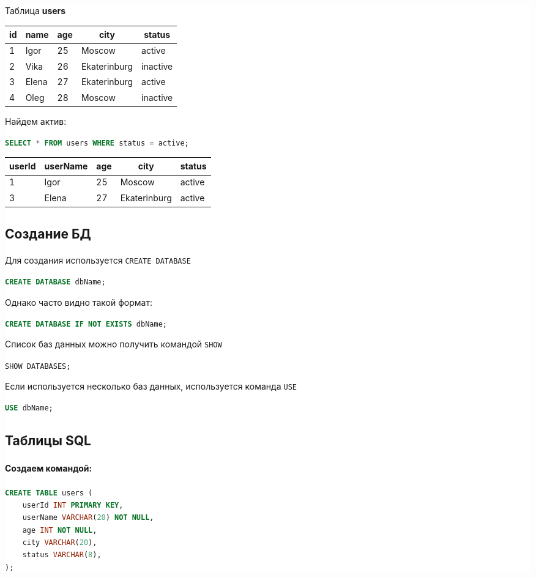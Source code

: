 Таблица **users**

|id|name|age|city|status|
|---|---|---|---|---|
|1|Igor|25|Moscow|active|
|2|Vika|26|Ekaterinburg|inactive|
|3|Elena|27|Ekaterinburg|active|
|4|Oleg|28|Moscow|inactive|

Найдем актив:
```sql
SELECT * FROM users WHERE status = active;
```

|userId|userName|age|city|status|
|---|---|---|---|---|
|1|Igor|25|Moscow|active|
|3|Elena|27|Ekaterinburg|active|

## Создание БД
Для создания используется `CREATE DATABASE`
```sql
CREATE DATABASE dbName;
```
Однако часто видно такой формат:
```sql
CREATE DATABASE IF NOT EXISTS dbName;
```

Список баз данных можно получить командой `SHOW`
```sql
SHOW DATABASES;
```

Если используется несколько баз данных, используется команда `USE`
```sql
USE dbName;
```

## Таблицы SQL

#### Создаем командой:
```sql
CREATE TABLE users (
	userId INT PRIMARY KEY,
	userName VARCHAR(20) NOT NULL,
	age INT NOT NULL,
	city VARCHAR(20),
	status VARCHAR(8),
);
```
